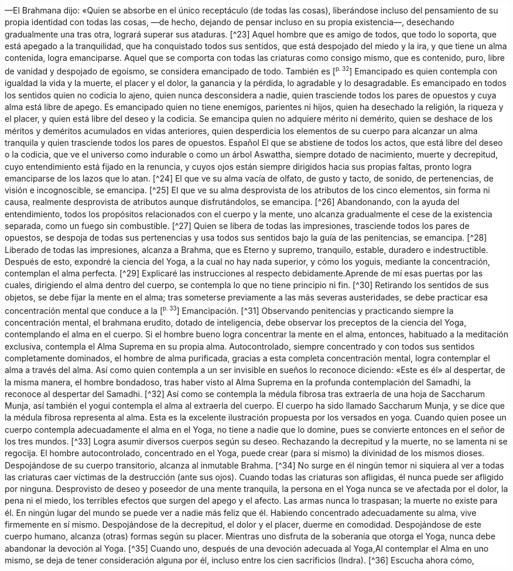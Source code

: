 —El Brahmana dijo: «Quien se absorbe en el único receptáculo (de todas las cosas), liberándose incluso del pensamiento de su propia identidad con todas las cosas, —de hecho, dejando de pensar incluso en su propia existencia—, desechando gradualmente una tras otra, logrará superar sus ataduras. [^23] Aquel hombre que es amigo de todos, que todo lo soporta, que está apegado a la tranquilidad, que ha conquistado todos sus sentidos, que está despojado del miedo y la ira, y que tiene un alma contenida, logra emanciparse. Aquel que se comporta con todas las criaturas como consigo mismo, que es contenido, puro, libre de vanidad y despojado de egoísmo, se considera emancipado de todo. También es <span id="p32">[<sup><small>p. 32</small></sup>]</span> Emancipado es quien contempla con igualdad la vida y la muerte, el placer y el dolor, la ganancia y la pérdida, lo agradable y lo desagradable. Es emancipado en todos los sentidos quien no codicia lo ajeno, quien nunca desconsidera a nadie, quien trasciende todos los pares de opuestos y cuya alma está libre de apego. Es emancipado quien no tiene enemigos, parientes ni hijos, quien ha desechado la religión, la riqueza y el placer, y quien está libre del deseo y la codicia. Se emancipa quien no adquiere mérito ni demérito, quien se deshace de los méritos y deméritos acumulados en vidas anteriores, quien desperdicia los elementos de su cuerpo para alcanzar un alma tranquila y quien trasciende todos los pares de opuestos. Español El que se abstiene de todos los actos, que está libre del deseo o la codicia, que ve el universo como indurable o como un árbol Aswattha, siempre dotado de nacimiento, muerte y decrepitud, cuyo entendimiento está fijado en la renuncia, y cuyos ojos están siempre dirigidos hacia sus propias faltas, pronto logra emanciparse de los lazos que lo atan. [^24] El que ve su alma vacía de olfato, de gusto y tacto, de sonido, de pertenencias, de visión e incognoscible, se emancipa. [^25] El que ve su alma desprovista de los atributos de los cinco elementos, sin forma ni causa, realmente desprovista de atributos aunque disfrutándolos, se emancipa. [^26] Abandonando, con la ayuda del entendimiento, todos los propósitos relacionados con el cuerpo y la mente, uno alcanza gradualmente el cese de la existencia separada, como un fuego sin combustible. [^27] Quien se libera de todas las impresiones, trasciende todos los pares de opuestos, se despoja de todas sus pertenencias y usa todos sus sentidos bajo la guía de las penitencias, se emancipa. [^28] Liberado de todas las impresiones, alcanza a Brahma, que es Eterno y supremo, tranquilo, estable, duradero e indestructible. Después de esto, expondré la ciencia del Yoga, a la cual no hay nada superior, y cómo los yoguis, mediante la concentración, contemplan el alma perfecta. [^29] Explicaré las instrucciones al respecto debidamente.Aprende de mí esas puertas por las cuales, dirigiendo el alma dentro del cuerpo, se contempla lo que no tiene principio ni fin. [^30] Retirando los sentidos de sus objetos, se debe fijar la mente en el alma; tras someterse previamente a las más severas austeridades, se debe practicar esa concentración mental que conduce a la <span id="p33">[<sup><small>p. 33</small></sup>]</span> Emancipación. [^31] Observando penitencias y practicando siempre la concentración mental, el brahmana erudito, dotado de inteligencia, debe observar los preceptos de la ciencia del Yoga, contemplando el alma en el cuerpo. Si el hombre bueno logra concentrar la mente en el alma, entonces, habituado a la meditación exclusiva, contempla el Alma Suprema en su propia alma. Autocontrolado, siempre concentrado y con todos sus sentidos completamente dominados, el hombre de alma purificada, gracias a esta completa concentración mental, logra contemplar el alma a través del alma. Así como quien contempla a un ser invisible en sueños lo reconoce diciendo: «Este es él» al despertar, de la misma manera, el hombre bondadoso, tras haber visto al Alma Suprema en la profunda contemplación del Samadhi, la reconoce al despertar del Samadhi. [^32] Así como se contempla la médula fibrosa tras extraerla de una hoja de Saccharum Munja, así también el yogui contempla el alma al extraerla del cuerpo. El cuerpo ha sido llamado Saccharum Munja, y se dice que la médula fibrosa representa al alma. Esta es la excelente ilustración propuesta por los versados ​​en yoga. Cuando quien posee un cuerpo contempla adecuadamente el alma en el Yoga, no tiene a nadie que lo domine, pues se convierte entonces en el señor de los tres mundos. [^33] Logra asumir diversos cuerpos según su deseo. Rechazando la decrepitud y la muerte, no se lamenta ni se regocija. El hombre autocontrolado, concentrado en el Yoga, puede crear (para sí mismo) la divinidad de los mismos dioses. Despojándose de su cuerpo transitorio, alcanza al inmutable Brahma. [^34] No surge en él ningún temor ni siquiera al ver a todas las criaturas caer víctimas de la destrucción (ante sus ojos). Cuando todas las criaturas son afligidas, él nunca puede ser afligido por ninguna. Desprovisto de deseo y poseedor de una mente tranquila, la persona en el Yoga nunca se ve afectada por el dolor, la pena ni el miedo, los terribles efectos que surgen del apego y el afecto. Las armas nunca lo traspasan; la muerte no existe para él. En ningún lugar del mundo se puede ver a nadie más feliz que él. Habiendo concentrado adecuadamente su alma, vive firmemente en sí mismo. Despojándose de la decrepitud, el dolor y el placer, duerme en comodidad. Despojándose de este cuerpo humano, alcanza (otras) formas según su placer. Mientras uno disfruta de la soberanía que otorga el Yoga, nunca debe abandonar la devoción al Yoga. [^35] Cuando uno, después de una devoción adecuada al Yoga,Al contemplar el Alma en uno mismo, se deja de tener consideración alguna por él, incluso entre los cien sacrificios (Indra). [^36] Escucha ahora cómo,